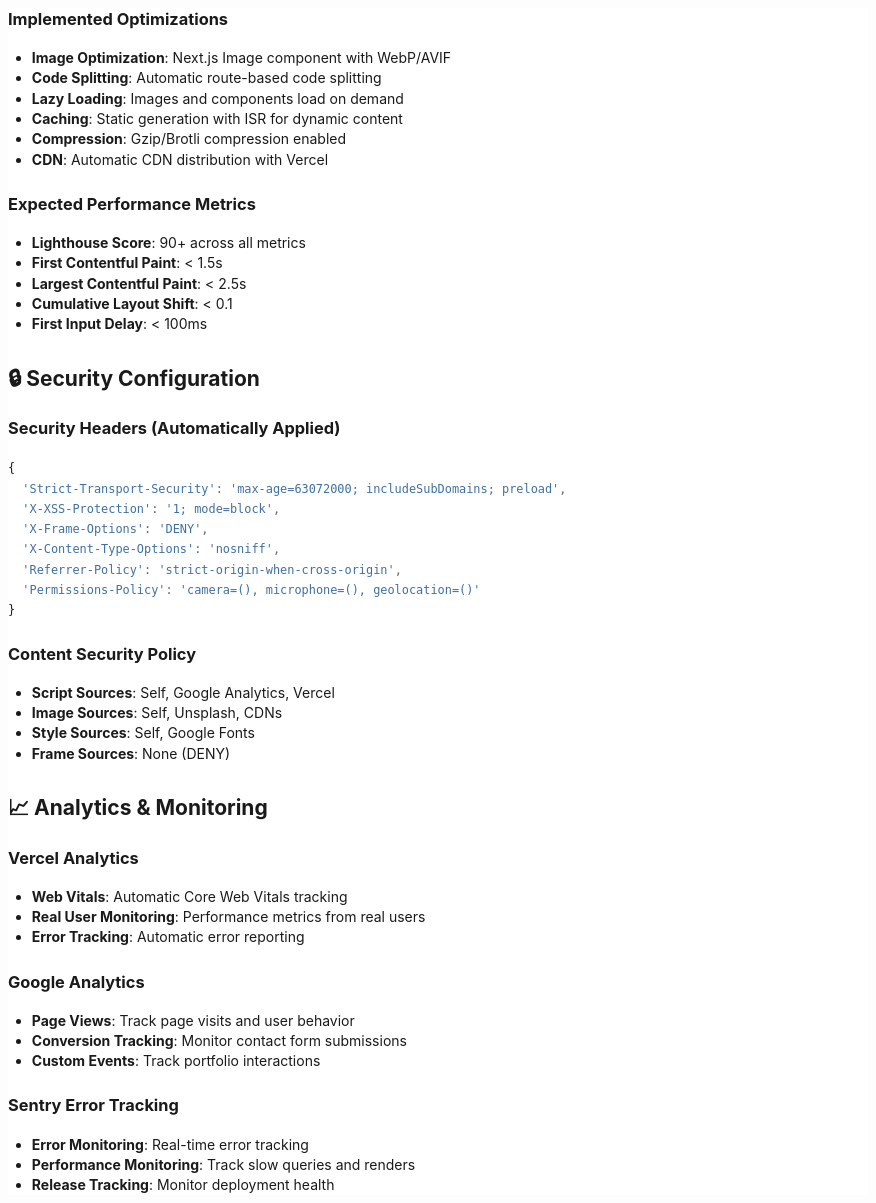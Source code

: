 ### Implemented Optimizations
- **Image Optimization**: Next.js Image component with WebP/AVIF
- **Code Splitting**: Automatic route-based code splitting
- **Lazy Loading**: Images and components load on demand
- **Caching**: Static generation with ISR for dynamic content
- **Compression**: Gzip/Brotli compression enabled
- **CDN**: Automatic CDN distribution with Vercel

### Expected Performance Metrics
- **Lighthouse Score**: 90+ across all metrics
- **First Contentful Paint**: < 1.5s
- **Largest Contentful Paint**: < 2.5s
- **Cumulative Layout Shift**: < 0.1
- **First Input Delay**: < 100ms

## 🔒 Security Configuration

### Security Headers (Automatically Applied)
```javascript
{
  'Strict-Transport-Security': 'max-age=63072000; includeSubDomains; preload',
  'X-XSS-Protection': '1; mode=block',
  'X-Frame-Options': 'DENY',
  'X-Content-Type-Options': 'nosniff',
  'Referrer-Policy': 'strict-origin-when-cross-origin',
  'Permissions-Policy': 'camera=(), microphone=(), geolocation=()'
}
```

### Content Security Policy
- **Script Sources**: Self, Google Analytics, Vercel
- **Image Sources**: Self, Unsplash, CDNs
- **Style Sources**: Self, Google Fonts
- **Frame Sources**: None (DENY)

## 📈 Analytics & Monitoring

### Vercel Analytics
- **Web Vitals**: Automatic Core Web Vitals tracking
- **Real User Monitoring**: Performance metrics from real users
- **Error Tracking**: Automatic error reporting

### Google Analytics
- **Page Views**: Track page visits and user behavior
- **Conversion Tracking**: Monitor contact form submissions
- **Custom Events**: Track portfolio interactions

### Sentry Error Tracking
- **Error Monitoring**: Real-time error tracking
- **Performance Monitoring**: Track slow queries and renders
- **Release Tracking**: Monitor deployment health

